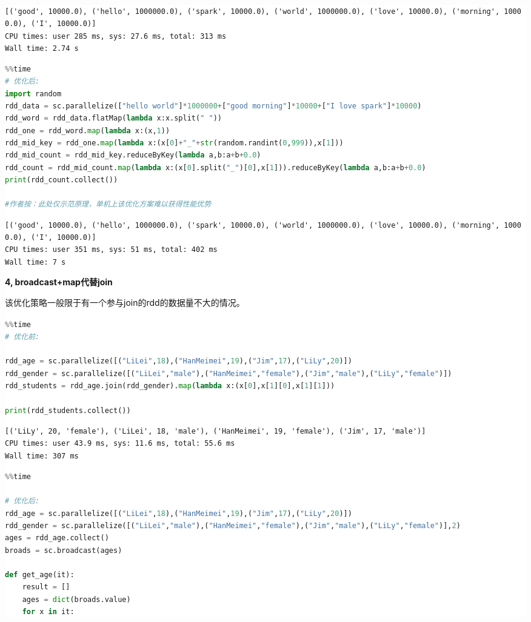 ```
[('good', 10000.0), ('hello', 1000000.0), ('spark', 10000.0), ('world', 1000000.0), ('love', 10000.0), ('morning', 10000.0), ('I', 10000.0)]
CPU times: user 285 ms, sys: 27.6 ms, total: 313 ms
Wall time: 2.74 s
```

```python
%%time 
# 优化后: 
import random 
rdd_data = sc.parallelize(["hello world"]*1000000+["good morning"]*10000+["I love spark"]*10000)
rdd_word = rdd_data.flatMap(lambda x:x.split(" "))
rdd_one = rdd_word.map(lambda x:(x,1))
rdd_mid_key = rdd_one.map(lambda x:(x[0]+"_"+str(random.randint(0,999)),x[1]))
rdd_mid_count = rdd_mid_key.reduceByKey(lambda a,b:a+b+0.0)
rdd_count = rdd_mid_count.map(lambda x:(x[0].split("_")[0],x[1])).reduceByKey(lambda a,b:a+b+0.0)
print(rdd_count.collect())  

#作者按：此处仅示范原理，单机上该优化方案难以获得性能优势

```

```
[('good', 10000.0), ('hello', 1000000.0), ('spark', 10000.0), ('world', 1000000.0), ('love', 10000.0), ('morning', 10000.0), ('I', 10000.0)]
CPU times: user 351 ms, sys: 51 ms, total: 402 ms
Wall time: 7 s
```


**4, broadcast+map代替join**


该优化策略一般限于有一个参与join的rdd的数据量不大的情况。


```python
%%time 
# 优化前:

rdd_age = sc.parallelize([("LiLei",18),("HanMeimei",19),("Jim",17),("LiLy",20)])
rdd_gender = sc.parallelize([("LiLei","male"),("HanMeimei","female"),("Jim","male"),("LiLy","female")])
rdd_students = rdd_age.join(rdd_gender).map(lambda x:(x[0],x[1][0],x[1][1]))

print(rdd_students.collect())

```

```
[('LiLy', 20, 'female'), ('LiLei', 18, 'male'), ('HanMeimei', 19, 'female'), ('Jim', 17, 'male')]
CPU times: user 43.9 ms, sys: 11.6 ms, total: 55.6 ms
Wall time: 307 ms
```

```python
%%time 

# 优化后:
rdd_age = sc.parallelize([("LiLei",18),("HanMeimei",19),("Jim",17),("LiLy",20)])
rdd_gender = sc.parallelize([("LiLei","male"),("HanMeimei","female"),("Jim","male"),("LiLy","female")],2)
ages = rdd_age.collect()
broads = sc.broadcast(ages)

def get_age(it):
    result = []
    ages = dict(broads.value)
    for x in it:
```